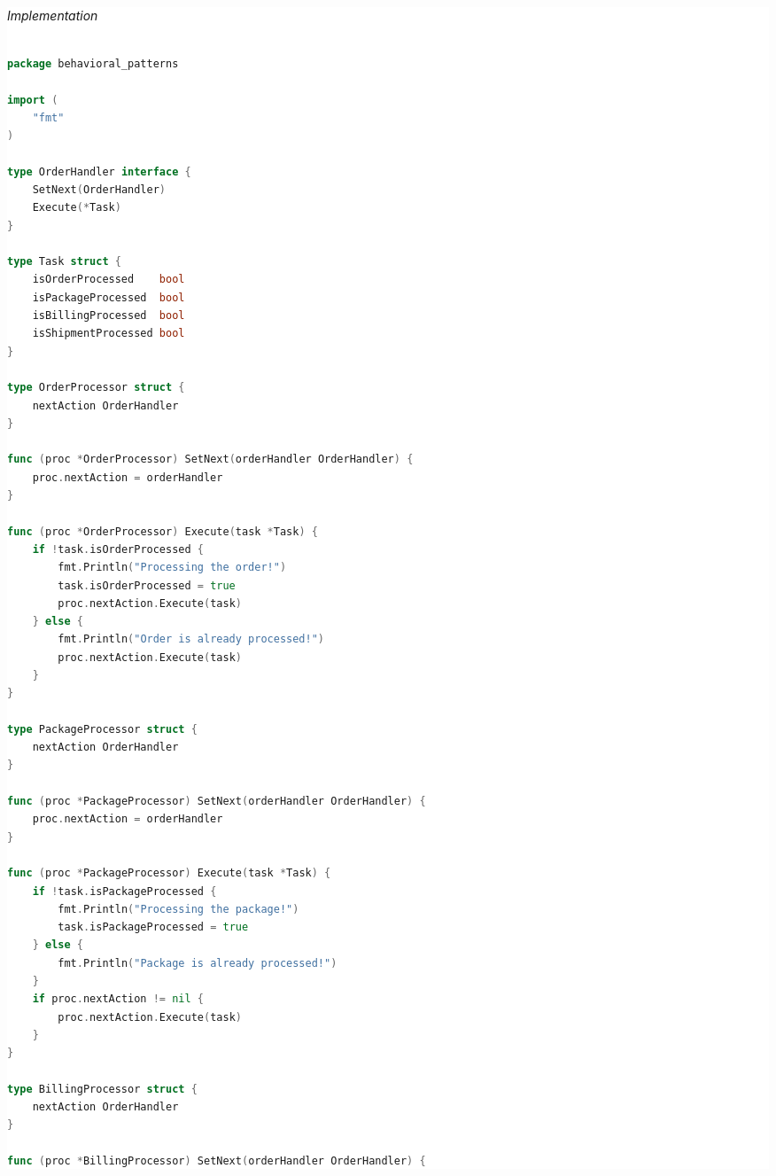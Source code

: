 ###### Implementation
```go
package behavioral_patterns

import (
	"fmt"
)

type OrderHandler interface {
	SetNext(OrderHandler)
	Execute(*Task)
}

type Task struct {
	isOrderProcessed    bool
	isPackageProcessed  bool
	isBillingProcessed  bool
	isShipmentProcessed bool
}

type OrderProcessor struct {
	nextAction OrderHandler
}

func (proc *OrderProcessor) SetNext(orderHandler OrderHandler) {
	proc.nextAction = orderHandler
}

func (proc *OrderProcessor) Execute(task *Task) {
	if !task.isOrderProcessed {
		fmt.Println("Processing the order!")
		task.isOrderProcessed = true
		proc.nextAction.Execute(task)
	} else {
		fmt.Println("Order is already processed!")
		proc.nextAction.Execute(task)
	}
}

type PackageProcessor struct {
	nextAction OrderHandler
}

func (proc *PackageProcessor) SetNext(orderHandler OrderHandler) {
	proc.nextAction = orderHandler
}

func (proc *PackageProcessor) Execute(task *Task) {
	if !task.isPackageProcessed {
		fmt.Println("Processing the package!")
		task.isPackageProcessed = true
	} else {
		fmt.Println("Package is already processed!")
	}
	if proc.nextAction != nil {
		proc.nextAction.Execute(task)
	}
}

type BillingProcessor struct {
	nextAction OrderHandler
}

func (proc *BillingProcessor) SetNext(orderHandler OrderHandler) {
```